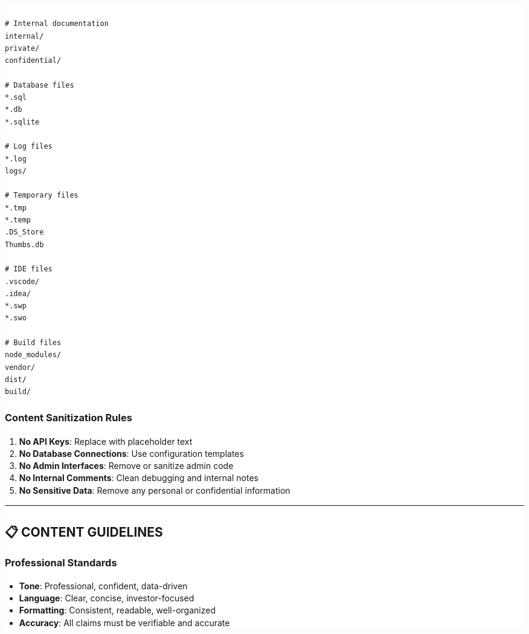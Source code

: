 ```

# Internal documentation
internal/
private/
confidential/

# Database files
*.sql
*.db
*.sqlite

# Log files
*.log
logs/

# Temporary files
*.tmp
*.temp
.DS_Store
Thumbs.db

# IDE files
.vscode/
.idea/
*.swp
*.swo

# Build files
node_modules/
vendor/
dist/
build/
```

### **Content Sanitization Rules**
1. **No API Keys**: Replace with placeholder text
2. **No Database Connections**: Use configuration templates
3. **No Admin Interfaces**: Remove or sanitize admin code
4. **No Internal Comments**: Clean debugging and internal notes
5. **No Sensitive Data**: Remove any personal or confidential information

---

## 📋 **CONTENT GUIDELINES**

### **Professional Standards**
- **Tone**: Professional, confident, data-driven
- **Language**: Clear, concise, investor-focused
- **Formatting**: Consistent, readable, well-organized
- **Accuracy**: All claims must be verifiable and accurate
